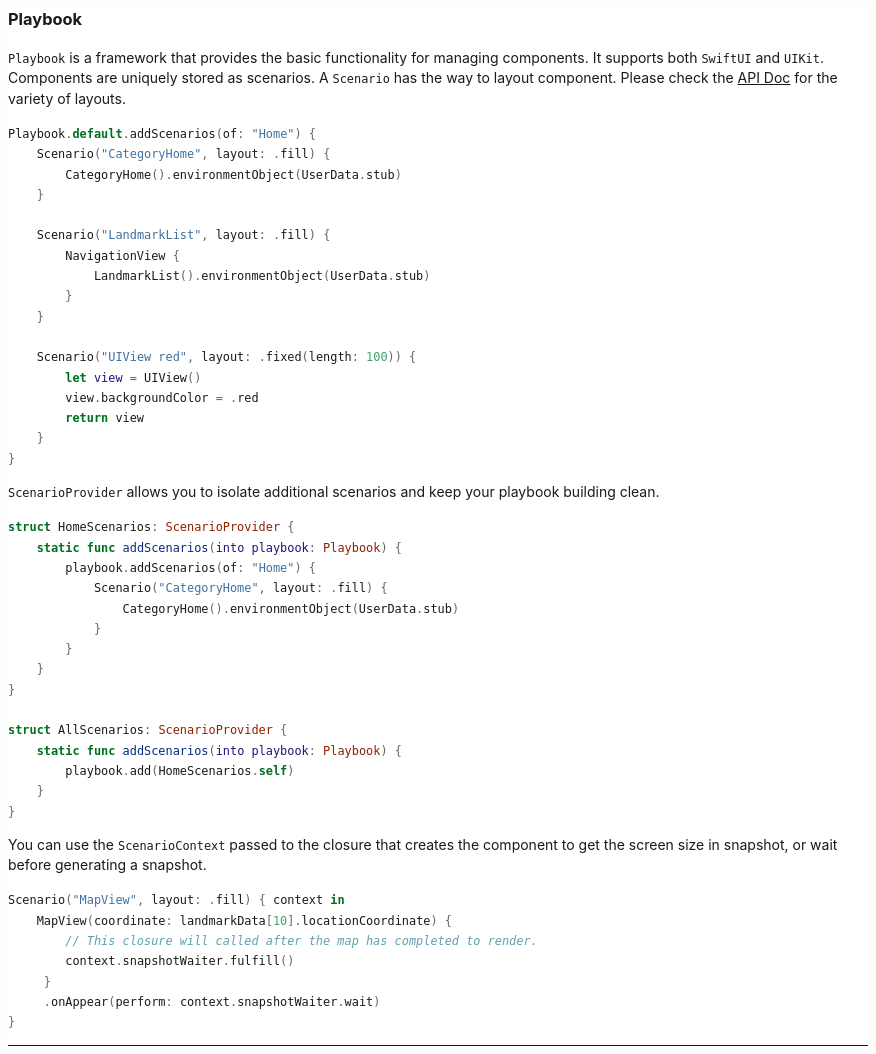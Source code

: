 
### Playbook

`Playbook` is a framework that provides the basic functionality for managing components. It supports both `SwiftUI` and `UIKit`.  
Components are uniquely stored as scenarios. A `Scenario` has the way to layout component. Please check the [API Doc](https://playbook-ui.github.io/playbook-ios/ScenarioLayout.html) for the variety of layouts.  

```swift
Playbook.default.addScenarios(of: "Home") {
    Scenario("CategoryHome", layout: .fill) {
        CategoryHome().environmentObject(UserData.stub)
    }

    Scenario("LandmarkList", layout: .fill) {
        NavigationView {
            LandmarkList().environmentObject(UserData.stub)
        }
    }

    Scenario("UIView red", layout: .fixed(length: 100)) {
        let view = UIView()
        view.backgroundColor = .red
        return view
    }
}
```

`ScenarioProvider` allows you to isolate additional scenarios and keep your playbook building clean.  

```swift
struct HomeScenarios: ScenarioProvider {
    static func addScenarios(into playbook: Playbook) {
        playbook.addScenarios(of: "Home") {
            Scenario("CategoryHome", layout: .fill) {
                CategoryHome().environmentObject(UserData.stub)
            }
        }
    }
}

struct AllScenarios: ScenarioProvider {
    static func addScenarios(into playbook: Playbook) {
        playbook.add(HomeScenarios.self)
    }
}
```

You can use the `ScenarioContext` passed to the closure that creates the component to get the screen size in snapshot, or wait before generating a snapshot.  

```swift
Scenario("MapView", layout: .fill) { context in
    MapView(coordinate: landmarkData[10].locationCoordinate) {
        // This closure will called after the map has completed to render.
        context.snapshotWaiter.fulfill()
     }
     .onAppear(perform: context.snapshotWaiter.wait)
}
```

---